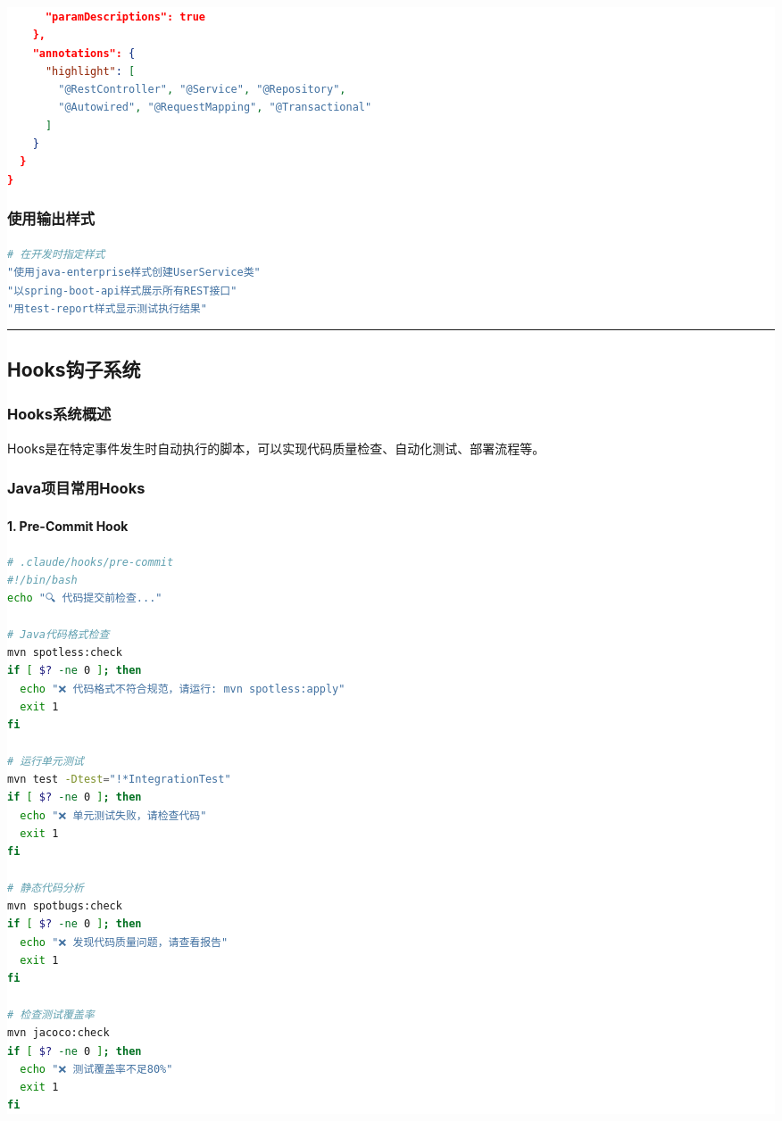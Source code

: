 ```json
      "paramDescriptions": true
    },
    "annotations": {
      "highlight": [
        "@RestController", "@Service", "@Repository", 
        "@Autowired", "@RequestMapping", "@Transactional"
      ]
    }
  }
}
```

### **使用输出样式**
```bash
# 在开发时指定样式
"使用java-enterprise样式创建UserService类"
"以spring-boot-api样式展示所有REST接口"
"用test-report样式显示测试执行结果"
```

---

## Hooks钩子系统

### **Hooks系统概述**
Hooks是在特定事件发生时自动执行的脚本，可以实现代码质量检查、自动化测试、部署流程等。

### **Java项目常用Hooks**

#### **1. Pre-Commit Hook**
```bash
# .claude/hooks/pre-commit
#!/bin/bash
echo "🔍 代码提交前检查..."

# Java代码格式检查
mvn spotless:check
if [ $? -ne 0 ]; then
  echo "❌ 代码格式不符合规范，请运行: mvn spotless:apply"
  exit 1
fi

# 运行单元测试
mvn test -Dtest="!*IntegrationTest"
if [ $? -ne 0 ]; then
  echo "❌ 单元测试失败，请检查代码"
  exit 1
fi

# 静态代码分析
mvn spotbugs:check
if [ $? -ne 0 ]; then
  echo "❌ 发现代码质量问题，请查看报告"
  exit 1
fi

# 检查测试覆盖率
mvn jacoco:check
if [ $? -ne 0 ]; then
  echo "❌ 测试覆盖率不足80%"
  exit 1
fi
```